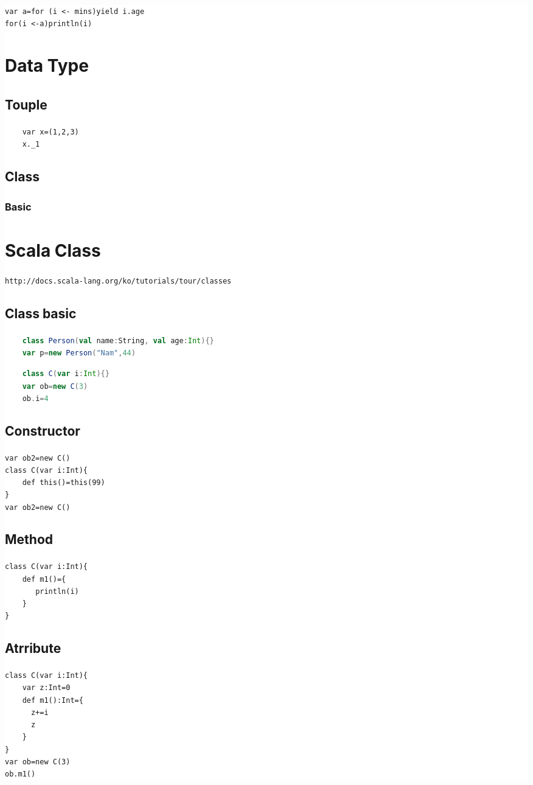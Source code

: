     var a=for (i <- mins)yield i.age
    for(i <-a)println(i)
# Data Type
## Touple
```
    var x=(1,2,3)
    x._1
```
## Class

### Basic

# Scala Class
    http://docs.scala-lang.org/ko/tutorials/tour/classes
## Class basic
```scala
    class Person(val name:String, val age:Int){}
    var p=new Person("Nam",44)
```
```scala
    class C(var i:Int){}
    var ob=new C(3)
    ob.i=4
```
## Constructor
    var ob2=new C()
    class C(var i:Int){
        def this()=this(99)
    }
    var ob2=new C()
## Method
    class C(var i:Int){
        def m1()={
           println(i)
        }
    }
## Atrribute
    class C(var i:Int){
        var z:Int=0
        def m1():Int={
          z+=i
          z
        }
    }
    var ob=new C(3)
    ob.m1()
